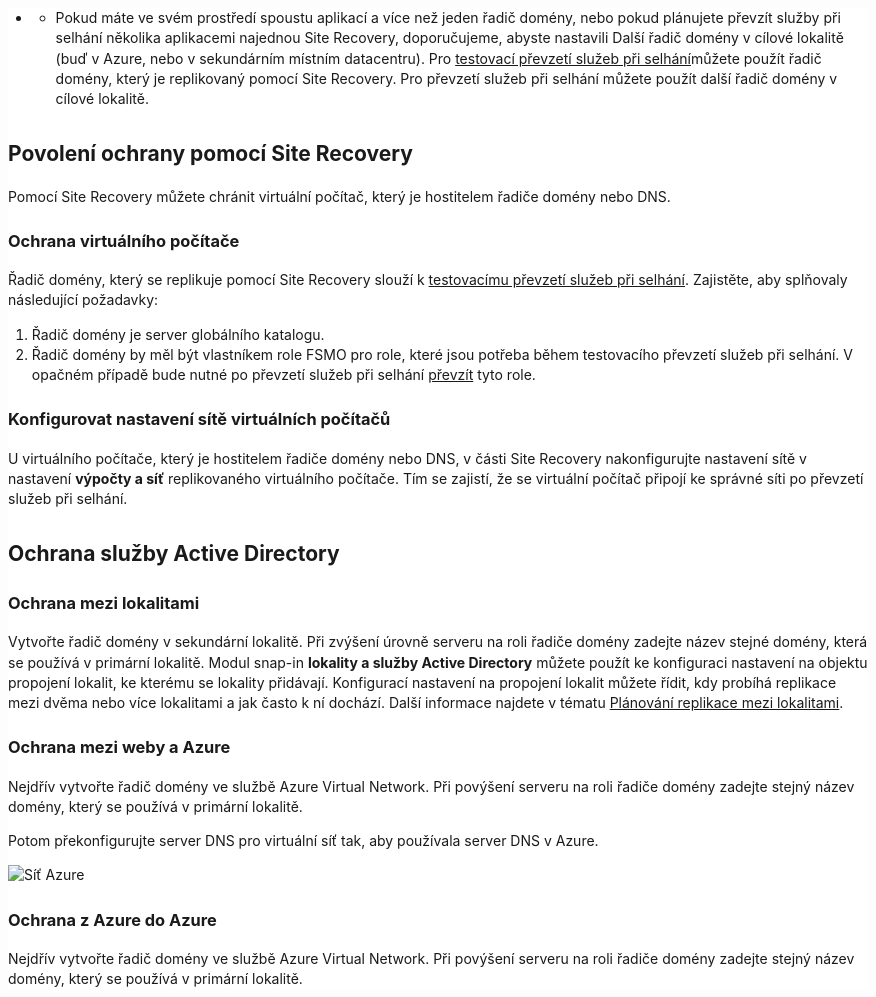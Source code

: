 - - Pokud máte ve svém prostředí spoustu aplikací a více než jeden řadič domény, nebo pokud plánujete převzít služby při selhání několika aplikacemi najednou Site Recovery, doporučujeme, abyste nastavili Další řadič domény v cílové lokalitě (buď v Azure, nebo v sekundárním místním datacentru). Pro [testovací převzetí služeb při selhání](#test-failover-considerations)můžete použít řadič domény, který je replikovaný pomocí Site Recovery. Pro převzetí služeb při selhání můžete použít další řadič domény v cílové lokalitě.

## <a name="enable-protection-with-site-recovery"></a>Povolení ochrany pomocí Site Recovery

Pomocí Site Recovery můžete chránit virtuální počítač, který je hostitelem řadiče domény nebo DNS.

### <a name="protect-the-vm"></a>Ochrana virtuálního počítače
Řadič domény, který se replikuje pomocí Site Recovery slouží k [testovacímu převzetí služeb při selhání](#test-failover-considerations). Zajistěte, aby splňovaly následující požadavky:

1. Řadič domény je server globálního katalogu.
2. Řadič domény by měl být vlastníkem role FSMO pro role, které jsou potřeba během testovacího převzetí služeb při selhání. V opačném případě bude nutné po převzetí služeb při selhání [převzít](https://aka.ms/ad_seize_fsmo) tyto role.

### <a name="configure-vm-network-settings"></a>Konfigurovat nastavení sítě virtuálních počítačů
U virtuálního počítače, který je hostitelem řadiče domény nebo DNS, v části Site Recovery nakonfigurujte nastavení sítě v nastavení **výpočty a síť** replikovaného virtuálního počítače. Tím se zajistí, že se virtuální počítač připojí ke správné síti po převzetí služeb při selhání.

## <a name="protect-active-directory"></a>Ochrana služby Active Directory

### <a name="site-to-site-protection"></a>Ochrana mezi lokalitami
Vytvořte řadič domény v sekundární lokalitě. Při zvýšení úrovně serveru na roli řadiče domény zadejte název stejné domény, která se používá v primární lokalitě. Modul snap-in **lokality a služby Active Directory** můžete použít ke konfiguraci nastavení na objektu propojení lokalit, ke kterému se lokality přidávají. Konfigurací nastavení na propojení lokalit můžete řídit, kdy probíhá replikace mezi dvěma nebo více lokalitami a jak často k ní dochází. Další informace najdete v tématu [Plánování replikace mezi lokalitami](https://technet.microsoft.com/library/cc731862.aspx).

### <a name="site-to-azure-protection"></a>Ochrana mezi weby a Azure
Nejdřív vytvořte řadič domény ve službě Azure Virtual Network. Při povýšení serveru na roli řadiče domény zadejte stejný název domény, který se používá v primární lokalitě.

Potom překonfigurujte server DNS pro virtuální síť tak, aby používala server DNS v Azure.

![Síť Azure](./media/site-recovery-active-directory/azure-network.png)

### <a name="azure-to-azure-protection"></a>Ochrana z Azure do Azure
Nejdřív vytvořte řadič domény ve službě Azure Virtual Network. Při povýšení serveru na roli řadiče domény zadejte stejný název domény, který se používá v primární lokalitě.
